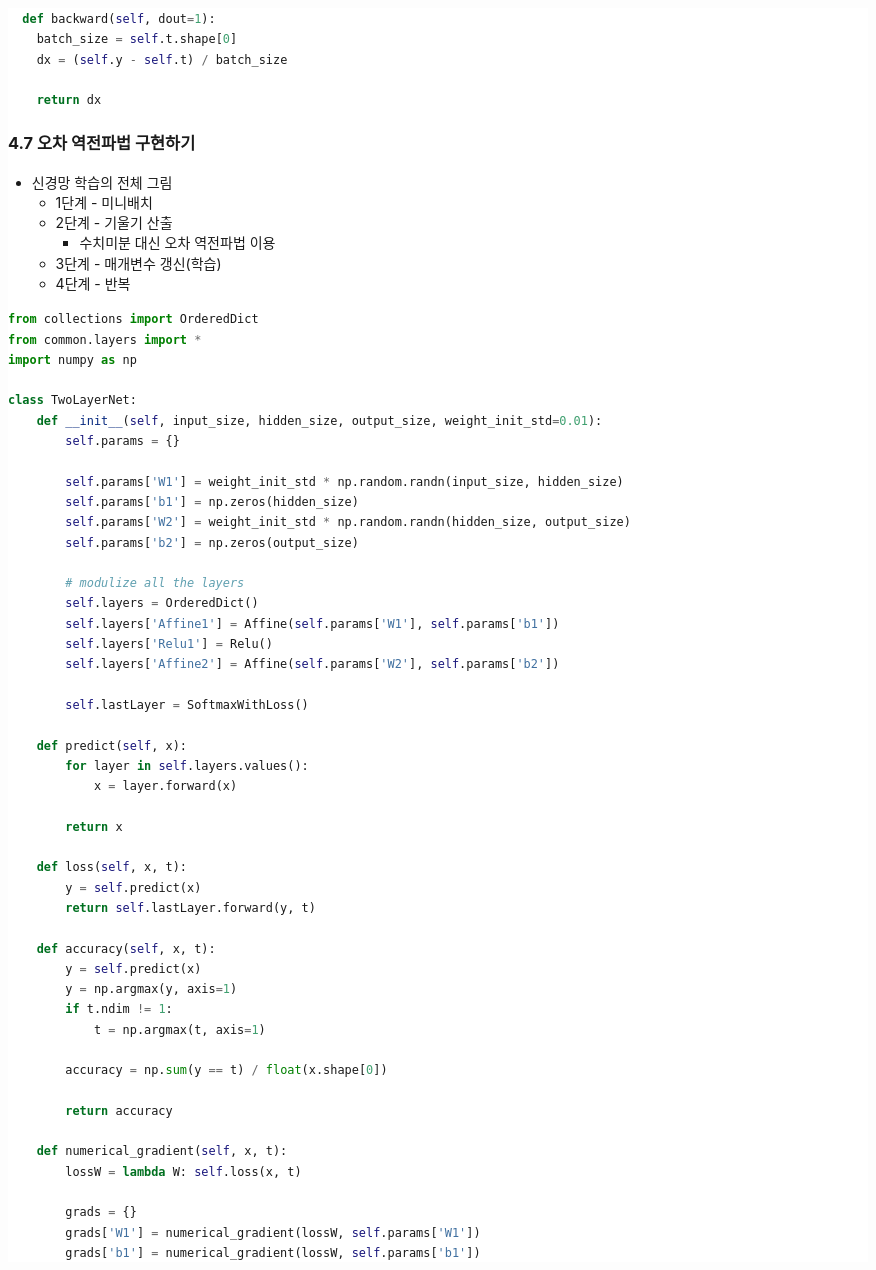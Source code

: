 ```py
  def backward(self, dout=1):
    batch_size = self.t.shape[0]
    dx = (self.y - self.t) / batch_size

    return dx
```

### 4.7 오차 역전파법 구현하기

- 신경망 학습의 전체 그림
  - 1단계 - 미니배치
  - 2단계 - 기울기 산출
    - 수치미분 대신 오차 역전파법 이용
  - 3단계 - 매개변수 갱신(학습)
  - 4단계 - 반복

```py
from collections import OrderedDict
from common.layers import *
import numpy as np

class TwoLayerNet:
    def __init__(self, input_size, hidden_size, output_size, weight_init_std=0.01):
        self.params = {}

        self.params['W1'] = weight_init_std * np.random.randn(input_size, hidden_size)
        self.params['b1'] = np.zeros(hidden_size)
        self.params['W2'] = weight_init_std * np.random.randn(hidden_size, output_size)
        self.params['b2'] = np.zeros(output_size)

        # modulize all the layers
        self.layers = OrderedDict()
        self.layers['Affine1'] = Affine(self.params['W1'], self.params['b1'])
        self.layers['Relu1'] = Relu()
        self.layers['Affine2'] = Affine(self.params['W2'], self.params['b2'])

        self.lastLayer = SoftmaxWithLoss()

    def predict(self, x):
        for layer in self.layers.values():
            x = layer.forward(x)

        return x

    def loss(self, x, t):
        y = self.predict(x)
        return self.lastLayer.forward(y, t)

    def accuracy(self, x, t):
        y = self.predict(x)
        y = np.argmax(y, axis=1)
        if t.ndim != 1:
            t = np.argmax(t, axis=1)

        accuracy = np.sum(y == t) / float(x.shape[0])

        return accuracy

    def numerical_gradient(self, x, t):
        lossW = lambda W: self.loss(x, t)

        grads = {}
        grads['W1'] = numerical_gradient(lossW, self.params['W1'])
        grads['b1'] = numerical_gradient(lossW, self.params['b1'])
```
